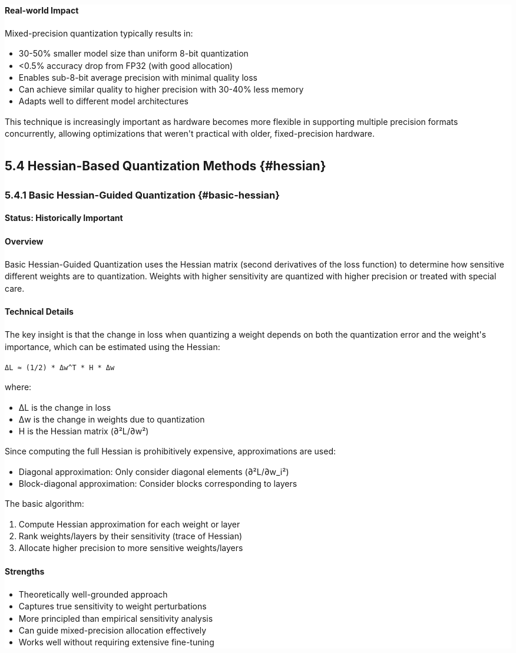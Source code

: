 #### Real-world Impact
Mixed-precision quantization typically results in:
- 30-50% smaller model size than uniform 8-bit quantization
- <0.5% accuracy drop from FP32 (with good allocation)
- Enables sub-8-bit average precision with minimal quality loss
- Can achieve similar quality to higher precision with 30-40% less memory
- Adapts well to different model architectures

This technique is increasingly important as hardware becomes more flexible in supporting multiple precision formats concurrently, allowing optimizations that weren't practical with older, fixed-precision hardware.

## 5.4 Hessian-Based Quantization Methods {#hessian}

### 5.4.1 Basic Hessian-Guided Quantization {#basic-hessian}

**Status: Historically Important**

#### Overview

Basic Hessian-Guided Quantization uses the Hessian matrix (second derivatives of the loss function) to determine how sensitive different weights are to quantization. Weights with higher sensitivity are quantized with higher precision or treated with special care.

#### Technical Details

The key insight is that the change in loss when quantizing a weight depends on both the quantization error and the weight's importance, which can be estimated using the Hessian:

```
ΔL ≈ (1/2) * Δw^T * H * Δw
```

where:
- ΔL is the change in loss
- Δw is the change in weights due to quantization
- H is the Hessian matrix (∂²L/∂w²)

Since computing the full Hessian is prohibitively expensive, approximations are used:
- Diagonal approximation: Only consider diagonal elements (∂²L/∂w_i²)
- Block-diagonal approximation: Consider blocks corresponding to layers

The basic algorithm:
1. Compute Hessian approximation for each weight or layer
2. Rank weights/layers by their sensitivity (trace of Hessian)
3. Allocate higher precision to more sensitive weights/layers

#### Strengths
- Theoretically well-grounded approach
- Captures true sensitivity to weight perturbations
- More principled than empirical sensitivity analysis
- Can guide mixed-precision allocation effectively
- Works well without requiring extensive fine-tuning
